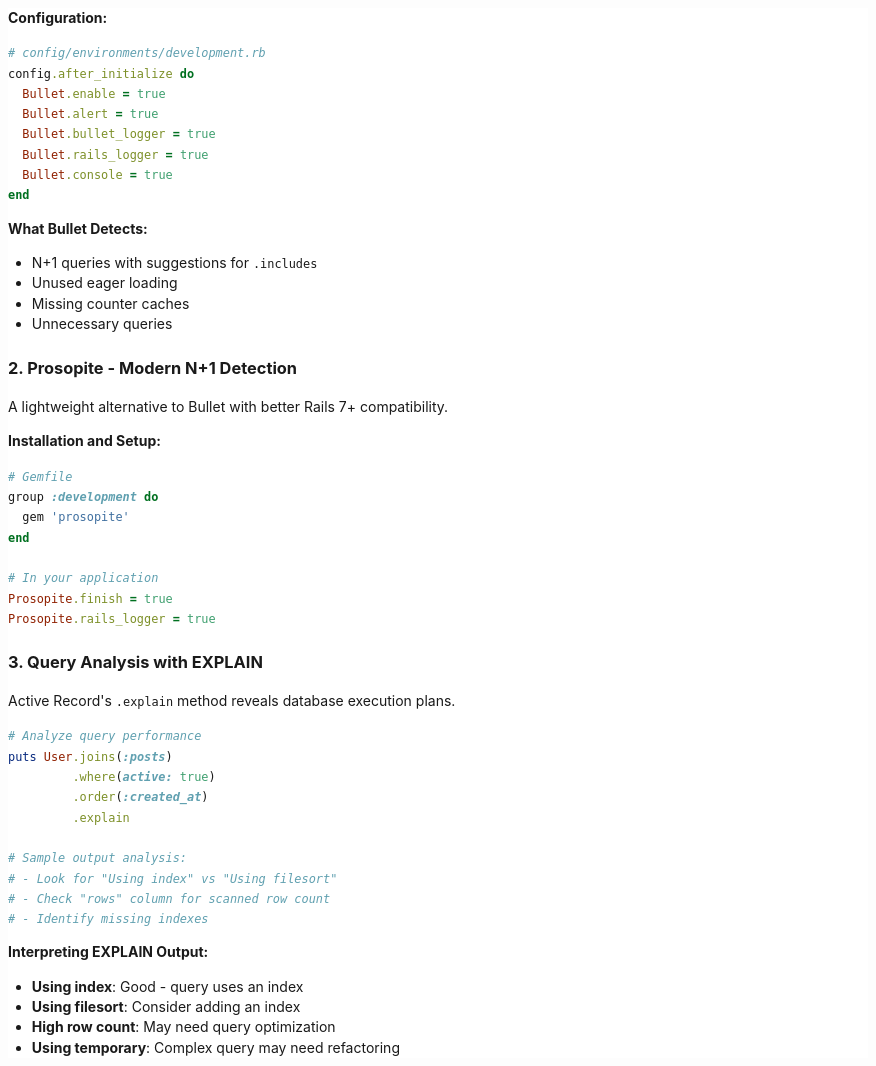 **Configuration:**
```ruby
# config/environments/development.rb
config.after_initialize do
  Bullet.enable = true
  Bullet.alert = true
  Bullet.bullet_logger = true
  Bullet.rails_logger = true
  Bullet.console = true
end
```

**What Bullet Detects:**
- N+1 queries with suggestions for `.includes`
- Unused eager loading
- Missing counter caches
- Unnecessary queries

### 2. Prosopite - Modern N+1 Detection

A lightweight alternative to Bullet with better Rails 7+ compatibility.

**Installation and Setup:**
```ruby
# Gemfile
group :development do
  gem 'prosopite'
end

# In your application
Prosopite.finish = true
Prosopite.rails_logger = true
```

### 3. Query Analysis with EXPLAIN

Active Record's `.explain` method reveals database execution plans.

```ruby
# Analyze query performance
puts User.joins(:posts)
         .where(active: true)
         .order(:created_at)
         .explain

# Sample output analysis:
# - Look for "Using index" vs "Using filesort"
# - Check "rows" column for scanned row count
# - Identify missing indexes
```

**Interpreting EXPLAIN Output:**
- **Using index**: Good - query uses an index
- **Using filesort**: Consider adding an index
- **High row count**: May need query optimization
- **Using temporary**: Complex query may need refactoring
